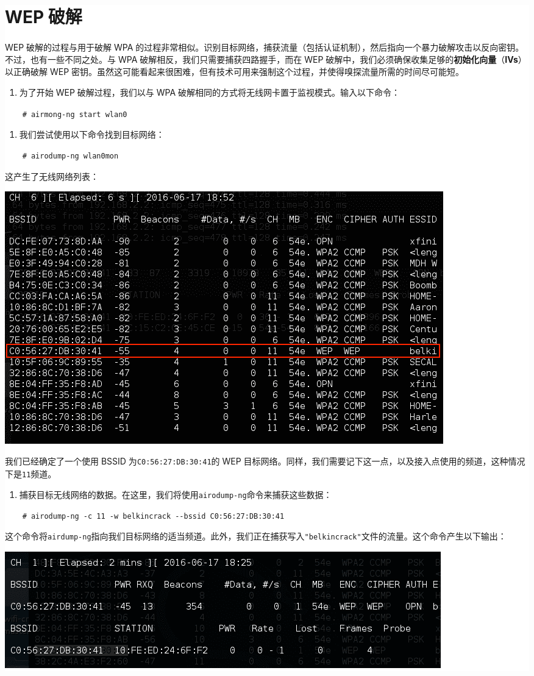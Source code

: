 # WEP 破解

WEP 破解的过程与用于破解 WPA 的过程非常相似。识别目标网络，捕获流量（包括认证机制），然后指向一个暴力破解攻击以反向密钥。不过，也有一些不同之处。与 WPA 破解相反，我们只需要捕获四路握手，而在 WEP 破解中，我们必须确保收集足够的**初始化向量**（**IVs**）以正确破解 WEP 密钥。虽然这可能看起来很困难，但有技术可用来强制这个过程，并使得嗅探流量所需的时间尽可能短。

1.  为了开始 WEP 破解过程，我们以与 WPA 破解相同的方式将无线网卡置于监视模式。输入以下命令：

```
    # airmong-ng start wlan0
```

1.  我们尝试使用以下命令找到目标网络：

```
    # airodump-ng wlan0mon 
```

这产生了无线网络列表：

![](img/ef80c30e-8ba5-493a-baf8-edcbe6236195.png)

我们已经确定了一个使用 BSSID 为`C0:56:27:DB:30:41`的 WEP 目标网络。同样，我们需要记下这一点，以及接入点使用的频道，这种情况下是`11`频道。

1.  捕获目标无线网络的数据。在这里，我们将使用`airodump-ng`命令来捕获这些数据：

```
    # airodump-ng -c 11 -w belkincrack --bssid C0:56:27:DB:30:41

```

这个命令将`airdump-ng`指向我们目标网络的适当频道。此外，我们正在捕获写入`"belkincrack"`文件的流量。这个命令产生以下输出：

![](img/4ae32059-8e0f-42fd-870d-651187191b4b.png)
